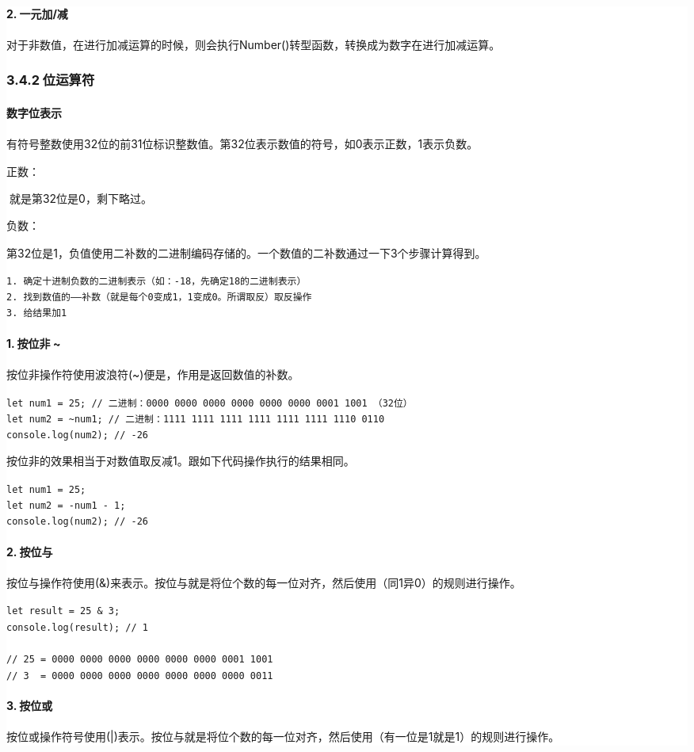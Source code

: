 #### 2. 一元加/减

对于非数值，在进行加减运算的时候，则会执行Number()转型函数，转换成为数字在进行加减运算。

### 3.4.2 位运算符

####  数字位表示

有符号整数使用32位的前31位标识整数值。第32位表示数值的符号，如0表示正数，1表示负数。

正数：

​	就是第32位是0，剩下略过。

负数：

​	第32位是1，负值使用二补数的二进制编码存储的。一个数值的二补数通过一下3个步骤计算得到。

	1. 确定十进制负数的二进制表示（如：-18，先确定18的二进制表示）
	2. 找到数值的——补数（就是每个0变成1，1变成0。所谓取反）取反操作
	3. 给结果加1



####  1. 按位非 ~

按位非操作符使用波浪符(~)便是，作用是返回数值的补数。

```
let num1 = 25; // 二进制：0000 0000 0000 0000 0000 0000 0001 1001 （32位）
let num2 = ~num1; // 二进制：1111 1111 1111 1111 1111 1111 1110 0110
console.log(num2); // -26

```

按位非的效果相当于对数值取反减1。跟如下代码操作执行的结果相同。

```
let num1 = 25; 
let num2 = -num1 - 1; 
console.log(num2); // -26
```

#### 2. 按位与

按位与操作符使用(&)来表示。按位与就是将位个数的每一位对齐，然后使用（同1异0）的规则进行操作。

```
let result = 25 & 3;
console.log(result); // 1

// 25 = 0000 0000 0000 0000 0000 0000 0001 1001
// 3  = 0000 0000 0000 0000 0000 0000 0000 0011
```

#### 3. 按位或

按位或操作符号使用(|)表示。按位与就是将位个数的每一位对齐，然后使用（有一位是1就是1）的规则进行操作。
